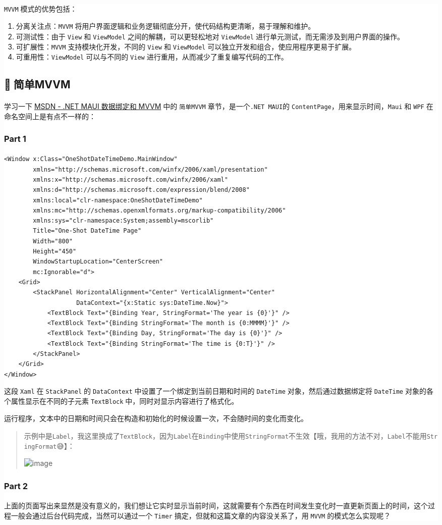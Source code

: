 `MVVM` 模式的优势包括：

1.  分离关注点：`MVVM` 将用户界面逻辑和业务逻辑彻底分开，使代码结构更清晰，易于理解和维护。
2.  可测试性：由于 `View` 和 `ViewModel` 之间的解耦，可以更轻松地对 `ViewModel` 进行单元测试，而无需涉及到用户界面的操作。
3.  可扩展性：`MVVM` 支持模块化开发，不同的 `View` 和 `ViewModel` 可以独立开发和组合，使应用程序更易于扩展。
4.  可重用性：`ViewModel` 可以与不同的 `View` 进行重用，从而减少了重复编写代码的工作。

🧵 简单MVVM
---------

学习一下 [MSDN - .NET MAUI 数据绑定和 MVVM](https://learn.microsoft.com/zh-cn/dotnet/maui/xaml/fundamentals/mvvm) 中的 `简单MVVM` 章节，是一个`.NET MAUI`的 `ContentPage`，用来显示时间，`Maui` 和 `WPF` 在命名空间上是有点不一样的：

### Part 1

    <Window x:Class="OneShotDateTimeDemo.MainWindow"
            xmlns="http://schemas.microsoft.com/winfx/2006/xaml/presentation"
            xmlns:x="http://schemas.microsoft.com/winfx/2006/xaml"
            xmlns:d="http://schemas.microsoft.com/expression/blend/2008"
            xmlns:local="clr-namespace:OneShotDateTimeDemo"
            xmlns:mc="http://schemas.openxmlformats.org/markup-compatibility/2006"
            xmlns:sys="clr-namespace:System;assembly=mscorlib"
            Title="One-Shot DateTime Page"
            Width="800"
            Height="450"
            WindowStartupLocation="CenterScreen"
            mc:Ignorable="d">
        <Grid>
            <StackPanel HorizontalAlignment="Center" VerticalAlignment="Center" 
                        DataContext="{x:Static sys:DateTime.Now}">
                <TextBlock Text="{Binding Year, StringFormat='The year is {0}'}" />
                <TextBlock Text="{Binding StringFormat='The month is {0:MMMM}'}" />
                <TextBlock Text="{Binding Day, StringFormat='The day is {0}'}" />
                <TextBlock Text="{Binding StringFormat='The time is {0:T}'}" />
            </StackPanel>
        </Grid>
    </Window>
    

这段 `Xaml` 在 `StackPanel` 的 `DataContext` 中设置了一个绑定到当前日期和时间的 `DateTime` 对象，然后通过数据绑定将 `DateTime` 对象的各个属性显示在不同的子元素 `TextBlock` 中，同时对显示内容进行了格式化。

运行程序，文本中的日期和时间只会在构造和初始化的时候设置一次，不会随时间的变化而变化。

> 示例中是`Label`，我这里换成了`TextBlock`，因为`Label`在`Binding`中使用`StringFormat`不生效【哦，我用的方法不对，`Label`不能用`StringFormat`😅】：
> 
> ![image](https://user-images.githubusercontent.com/73887119/256970616-2d4218e9-f635-43ba-9d27-dbbd16bfd6aa.png)

### Part 2

上面的页面写出来显然是没有意义的，我们想让它实时显示当前时间，这就需要有个东西在时间发生变化时一直更新页面上的时间，这个过程一般会通过后台代码完成，当然可以通过一个 `Timer` 搞定，但就和这篇文章的内容没关系了，用 `MVVM` 的模式怎么实现呢？
